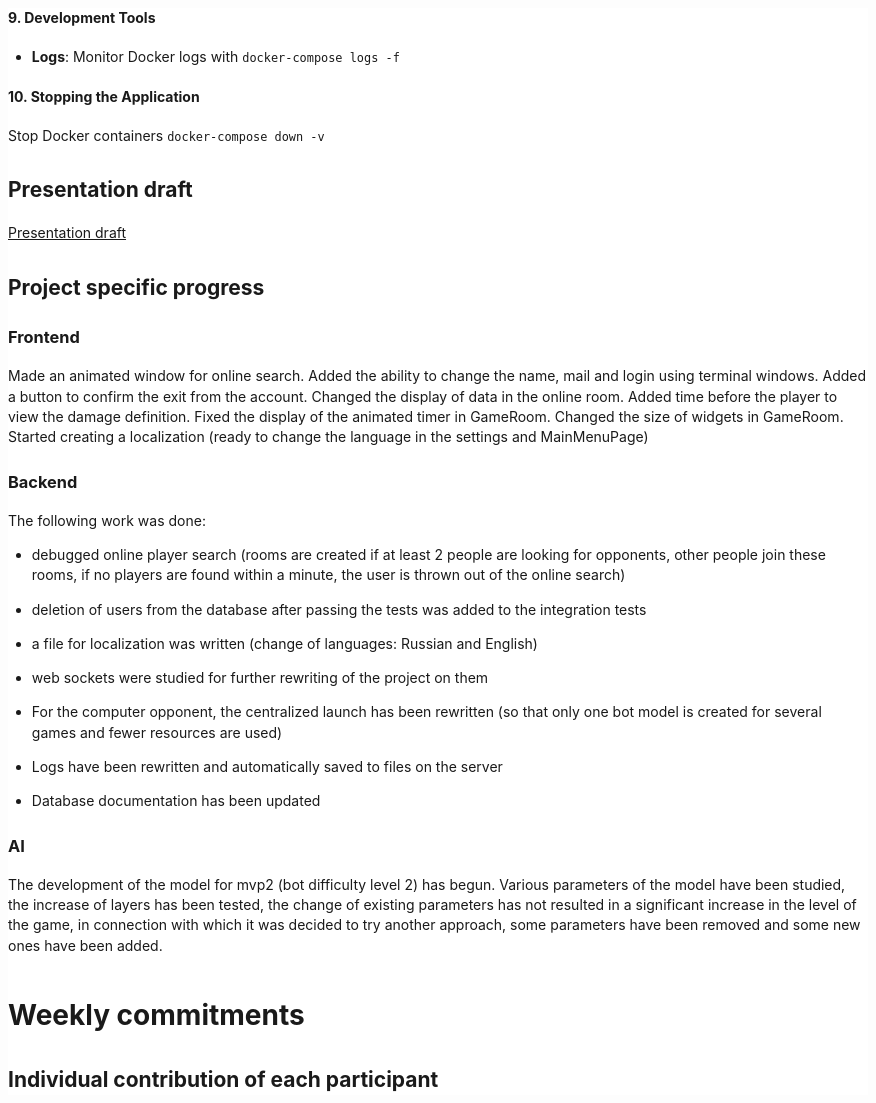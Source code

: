#### 9. **Development Tools**
- **Logs**: Monitor Docker logs with `docker-compose logs -f`

#### 10. **Stopping the Application**
 Stop Docker containers `docker-compose down -v`

## Presentation draft

[Presentation draft](https://docs.google.com/presentation/d/1m6bFVIICAVK5sPH7FYlUO_kWTxh5fU1Lt_GCO1eaT2s/edit?usp=sharing)

## Project specific progress

### Frontend

Made an animated window for online search. Added the ability to change the name, mail and login using terminal windows. Added a button to confirm the exit from the account. Changed the display of data in the online room. Added time before the player to view the damage definition. Fixed the display of the animated timer in GameRoom. Changed the size of widgets in GameRoom. Started creating a localization (ready to change the language in the settings and MainMenuPage)

### Backend
The following work was done:
- debugged online player search (rooms are created if at least 2 people are looking for opponents, other people join these rooms, if no players are found within a minute, the user is thrown out of the online search)

- deletion of users from the database after passing the tests was added to the integration tests

- a file for localization was written (change of languages: Russian and English)

- web sockets were studied for further rewriting of the project on them

- For the computer opponent, the centralized launch has been rewritten (so that only one bot model is created for several games and fewer resources are used)

- Logs have been rewritten and automatically saved to files on the server

- Database documentation has been updated

### AI

The development of the model for mvp2 (bot difficulty level 2) has begun. Various parameters of the model have been studied, the increase of layers has been tested, the change of existing parameters has not resulted in a significant increase in the level of the game, in connection with which it was decided to try another approach, some parameters have been removed and some new ones have been added.


# Weekly commitments

## Individual contribution of each participant
